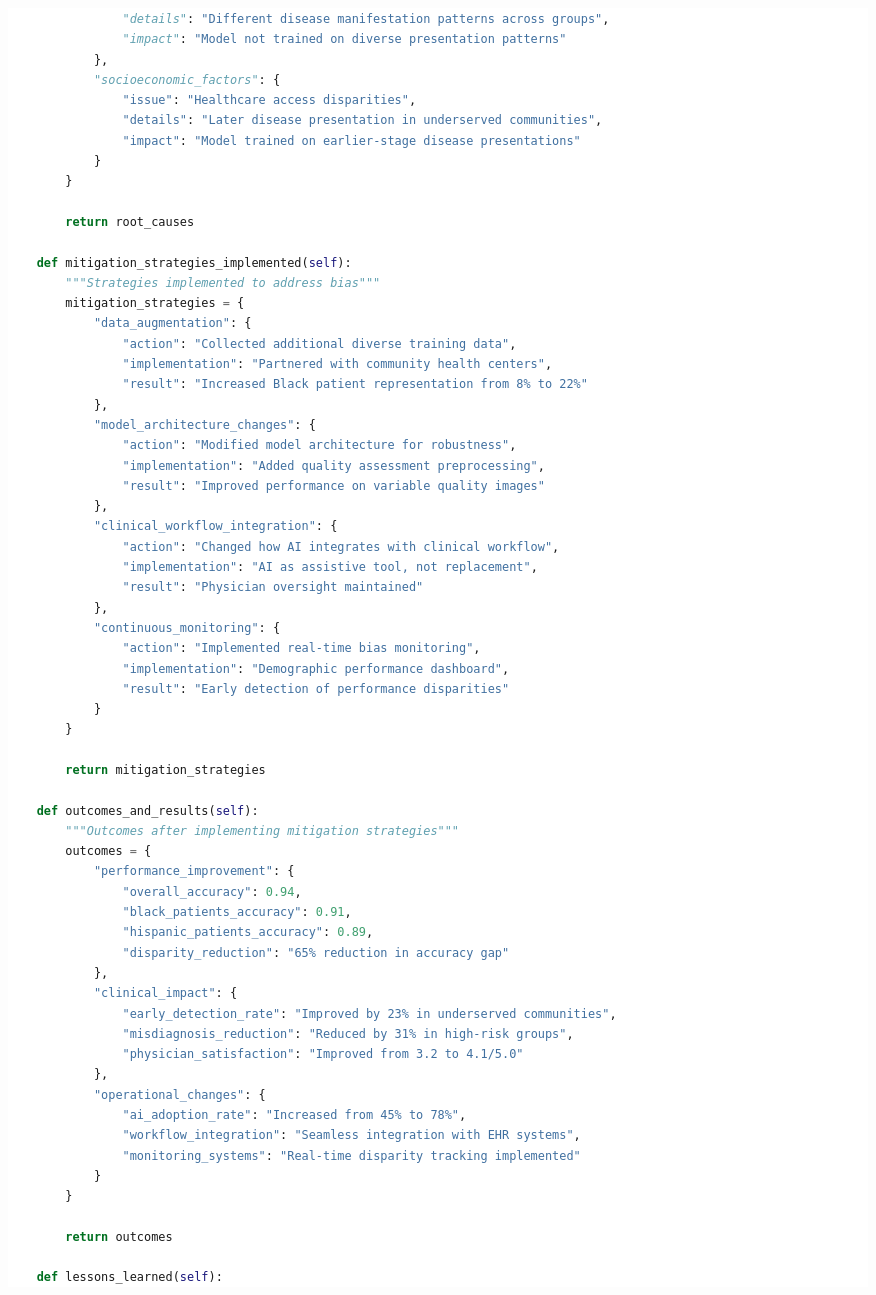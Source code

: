 ```python
                "details": "Different disease manifestation patterns across groups",
                "impact": "Model not trained on diverse presentation patterns"
            },
            "socioeconomic_factors": {
                "issue": "Healthcare access disparities",
                "details": "Later disease presentation in underserved communities",
                "impact": "Model trained on earlier-stage disease presentations"
            }
        }

        return root_causes

    def mitigation_strategies_implemented(self):
        """Strategies implemented to address bias"""
        mitigation_strategies = {
            "data_augmentation": {
                "action": "Collected additional diverse training data",
                "implementation": "Partnered with community health centers",
                "result": "Increased Black patient representation from 8% to 22%"
            },
            "model_architecture_changes": {
                "action": "Modified model architecture for robustness",
                "implementation": "Added quality assessment preprocessing",
                "result": "Improved performance on variable quality images"
            },
            "clinical_workflow_integration": {
                "action": "Changed how AI integrates with clinical workflow",
                "implementation": "AI as assistive tool, not replacement",
                "result": "Physician oversight maintained"
            },
            "continuous_monitoring": {
                "action": "Implemented real-time bias monitoring",
                "implementation": "Demographic performance dashboard",
                "result": "Early detection of performance disparities"
            }
        }

        return mitigation_strategies

    def outcomes_and_results(self):
        """Outcomes after implementing mitigation strategies"""
        outcomes = {
            "performance_improvement": {
                "overall_accuracy": 0.94,
                "black_patients_accuracy": 0.91,
                "hispanic_patients_accuracy": 0.89,
                "disparity_reduction": "65% reduction in accuracy gap"
            },
            "clinical_impact": {
                "early_detection_rate": "Improved by 23% in underserved communities",
                "misdiagnosis_reduction": "Reduced by 31% in high-risk groups",
                "physician_satisfaction": "Improved from 3.2 to 4.1/5.0"
            },
            "operational_changes": {
                "ai_adoption_rate": "Increased from 45% to 78%",
                "workflow_integration": "Seamless integration with EHR systems",
                "monitoring_systems": "Real-time disparity tracking implemented"
            }
        }

        return outcomes

    def lessons_learned(self):
```